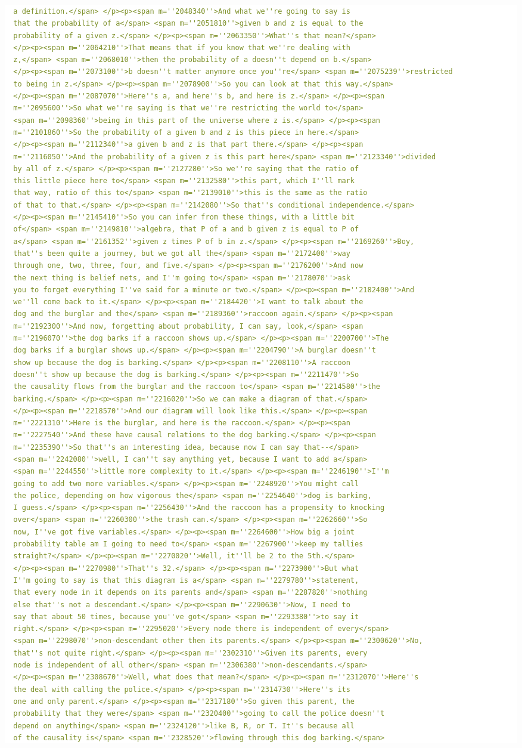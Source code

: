 ```yaml
  a definition.</span> </p><p><span m=''2048340''>And what we''re going to say is
  that the probability of a</span> <span m=''2051810''>given b and z is equal to the
  probability of a given z.</span> </p><p><span m=''2063350''>What''s that mean?</span>
  </p><p><span m=''2064210''>That means that if you know that we''re dealing with
  z,</span> <span m=''2068010''>then the probability of a doesn''t depend on b.</span>
  </p><p><span m=''2073100''>b doesn''t matter anymore once you''re</span> <span m=''2075239''>restricted
  to being in z.</span> </p><p><span m=''2078900''>So you can look at that this way.</span>
  </p><p><span m=''2087070''>Here''s a, and here''s b, and here is z.</span> </p><p><span
  m=''2095600''>So what we''re saying is that we''re restricting the world to</span>
  <span m=''2098360''>being in this part of the universe where z is.</span> </p><p><span
  m=''2101860''>So the probability of a given b and z is this piece in here.</span>
  </p><p><span m=''2112340''>a given b and z is that part there.</span> </p><p><span
  m=''2116050''>And the probability of a given z is this part here</span> <span m=''2123340''>divided
  by all of z.</span> </p><p><span m=''2127280''>So we''re saying that the ratio of
  this little piece here to</span> <span m=''2132580''>this part, which I''ll mark
  that way, ratio of this to</span> <span m=''2139010''>this is the same as the ratio
  of that to that.</span> </p><p><span m=''2142080''>So that''s conditional independence.</span>
  </p><p><span m=''2145410''>So you can infer from these things, with a little bit
  of</span> <span m=''2149810''>algebra, that P of a and b given z is equal to P of
  a</span> <span m=''2161352''>given z times P of b in z.</span> </p><p><span m=''2169260''>Boy,
  that''s been quite a journey, but we got all the</span> <span m=''2172400''>way
  through one, two, three, four, and five.</span> </p><p><span m=''2176200''>And now
  the next thing is belief nets, and I''m going to</span> <span m=''2178070''>ask
  you to forget everything I''ve said for a minute or two.</span> </p><p><span m=''2182400''>And
  we''ll come back to it.</span> </p><p><span m=''2184420''>I want to talk about the
  dog and the burglar and the</span> <span m=''2189360''>raccoon again.</span> </p><p><span
  m=''2192300''>And now, forgetting about probability, I can say, look,</span> <span
  m=''2196070''>the dog barks if a raccoon shows up.</span> </p><p><span m=''2200700''>The
  dog barks if a burglar shows up.</span> </p><p><span m=''2204790''>A burglar doesn''t
  show up because the dog is barking.</span> </p><p><span m=''2208110''>A raccoon
  doesn''t show up because the dog is barking.</span> </p><p><span m=''2211470''>So
  the causality flows from the burglar and the raccoon to</span> <span m=''2214580''>the
  barking.</span> </p><p><span m=''2216020''>So we can make a diagram of that.</span>
  </p><p><span m=''2218570''>And our diagram will look like this.</span> </p><p><span
  m=''2221310''>Here is the burglar, and here is the raccoon.</span> </p><p><span
  m=''2227540''>And these have causal relations to the dog barking.</span> </p><p><span
  m=''2235390''>So that''s an interesting idea, because now I can say that--</span>
  <span m=''2242080''>well, I can''t say anything yet, because I want to add a</span>
  <span m=''2244550''>little more complexity to it.</span> </p><p><span m=''2246190''>I''m
  going to add two more variables.</span> </p><p><span m=''2248920''>You might call
  the police, depending on how vigorous the</span> <span m=''2254640''>dog is barking,
  I guess.</span> </p><p><span m=''2256430''>And the raccoon has a propensity to knocking
  over</span> <span m=''2260300''>the trash can.</span> </p><p><span m=''2262660''>So
  now, I''ve got five variables.</span> </p><p><span m=''2264600''>How big a joint
  probability table am I going to need to</span> <span m=''2267900''>keep my tallies
  straight?</span> </p><p><span m=''2270020''>Well, it''ll be 2 to the 5th.</span>
  </p><p><span m=''2270980''>That''s 32.</span> </p><p><span m=''2273900''>But what
  I''m going to say is that this diagram is a</span> <span m=''2279780''>statement,
  that every node in it depends on its parents and</span> <span m=''2287820''>nothing
  else that''s not a descendant.</span> </p><p><span m=''2290630''>Now, I need to
  say that about 50 times, because you''ve got</span> <span m=''2293380''>to say it
  right.</span> </p><p><span m=''2295020''>Every node there is independent of every</span>
  <span m=''2298070''>non-descendant other then its parents.</span> </p><p><span m=''2300620''>No,
  that''s not quite right.</span> </p><p><span m=''2302310''>Given its parents, every
  node is independent of all other</span> <span m=''2306380''>non-descendants.</span>
  </p><p><span m=''2308670''>Well, what does that mean?</span> </p><p><span m=''2312070''>Here''s
  the deal with calling the police.</span> </p><p><span m=''2314730''>Here''s its
  one and only parent.</span> </p><p><span m=''2317180''>So given this parent, the
  probability that they were</span> <span m=''2320400''>going to call the police doesn''t
  depend on anything</span> <span m=''2324120''>like B, R, or T. It''s because all
  of the causality is</span> <span m=''2328520''>flowing through this dog barking.</span>
```